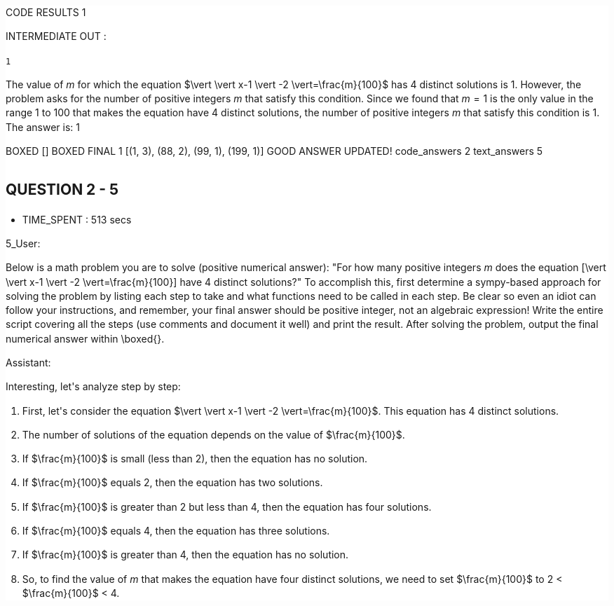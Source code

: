 CODE RESULTS 1

INTERMEDIATE OUT :
```output
1
```
The value of $m$ for which the equation $\vert \vert x-1 \vert -2 \vert=\frac{m}{100}$ has $4$ distinct solutions is $1$.
However, the problem asks for the number of positive integers $m$ that satisfy this condition. Since we found that $m=1$ is the only value in the range $1$ to $100$ that makes the equation have $4$ distinct solutions, the number of positive integers $m$ that satisfy this condition is $1$.
The answer is: $1$

BOXED []
BOXED FINAL 1
[(1, 3), (88, 2), (99, 1), (199, 1)]
GOOD ANSWER UPDATED!
code_answers 2 text_answers 5



## QUESTION 2 - 5 
- TIME_SPENT : 513 secs

5_User:

Below is a math problem you are to solve (positive numerical answer):
"For how many positive integers $m$ does the equation \[\vert \vert x-1 \vert -2 \vert=\frac{m}{100}\] have $4$ distinct solutions?"
To accomplish this, first determine a sympy-based approach for solving the problem by listing each step to take and what functions need to be called in each step. Be clear so even an idiot can follow your instructions, and remember, your final answer should be positive integer, not an algebraic expression!
Write the entire script covering all the steps (use comments and document it well) and print the result. After solving the problem, output the final numerical answer within \boxed{}.

Assistant: 

Interesting, let's analyze step by step:



1. First, let's consider the equation $\vert \vert x-1 \vert -2 \vert=\frac{m}{100}$. This equation has 4 distinct solutions. 

2. The number of solutions of the equation depends on the value of $\frac{m}{100}$.

3. If $\frac{m}{100}$ is small (less than 2), then the equation has no solution.

4. If $\frac{m}{100}$ equals 2, then the equation has two solutions.

5. If $\frac{m}{100}$ is greater than 2 but less than 4, then the equation has four solutions.

6. If $\frac{m}{100}$ equals 4, then the equation has three solutions.

7. If $\frac{m}{100}$ is greater than 4, then the equation has no solution.

8. So, to find the value of $m$ that makes the equation have four distinct solutions, we need to set $\frac{m}{100}$ to 2 < $\frac{m}{100}$ < 4.

